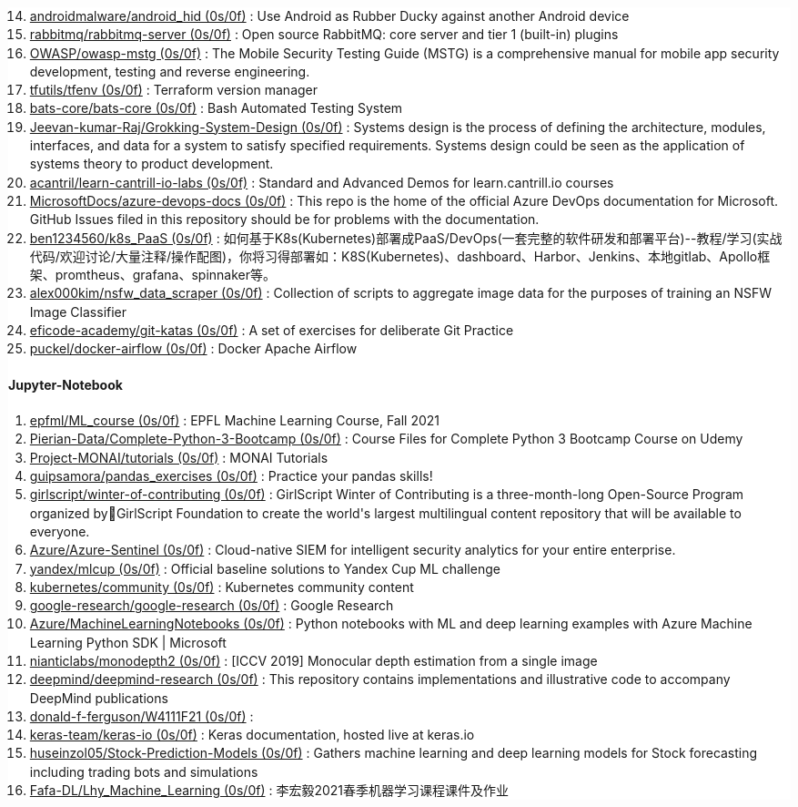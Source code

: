 14. [androidmalware/android_hid (0s/0f)](https://github.com/androidmalware/android_hid) : Use Android as Rubber Ducky against another Android device
15. [rabbitmq/rabbitmq-server (0s/0f)](https://github.com/rabbitmq/rabbitmq-server) : Open source RabbitMQ: core server and tier 1 (built-in) plugins
16. [OWASP/owasp-mstg (0s/0f)](https://github.com/OWASP/owasp-mstg) : The Mobile Security Testing Guide (MSTG) is a comprehensive manual for mobile app security development, testing and reverse engineering.
17. [tfutils/tfenv (0s/0f)](https://github.com/tfutils/tfenv) : Terraform version manager
18. [bats-core/bats-core (0s/0f)](https://github.com/bats-core/bats-core) : Bash Automated Testing System
19. [Jeevan-kumar-Raj/Grokking-System-Design (0s/0f)](https://github.com/Jeevan-kumar-Raj/Grokking-System-Design) : Systems design is the process of defining the architecture, modules, interfaces, and data for a system to satisfy specified requirements. Systems design could be seen as the application of systems theory to product development.
20. [acantril/learn-cantrill-io-labs (0s/0f)](https://github.com/acantril/learn-cantrill-io-labs) : Standard and Advanced Demos for learn.cantrill.io courses
21. [MicrosoftDocs/azure-devops-docs (0s/0f)](https://github.com/MicrosoftDocs/azure-devops-docs) : This repo is the home of the official Azure DevOps documentation for Microsoft. GitHub Issues filed in this repository should be for problems with the documentation.
22. [ben1234560/k8s_PaaS (0s/0f)](https://github.com/ben1234560/k8s_PaaS) : 如何基于K8s(Kubernetes)部署成PaaS/DevOps(一套完整的软件研发和部署平台)--教程/学习(实战代码/欢迎讨论/大量注释/操作配图)，你将习得部署如：K8S(Kubernetes)、dashboard、Harbor、Jenkins、本地gitlab、Apollo框架、promtheus、grafana、spinnaker等。
23. [alex000kim/nsfw_data_scraper (0s/0f)](https://github.com/alex000kim/nsfw_data_scraper) : Collection of scripts to aggregate image data for the purposes of training an NSFW Image Classifier
24. [eficode-academy/git-katas (0s/0f)](https://github.com/eficode-academy/git-katas) : A set of exercises for deliberate Git Practice
25. [puckel/docker-airflow (0s/0f)](https://github.com/puckel/docker-airflow) : Docker Apache Airflow

#### Jupyter-Notebook
1. [epfml/ML_course (0s/0f)](https://github.com/epfml/ML_course) : EPFL Machine Learning Course, Fall 2021
2. [Pierian-Data/Complete-Python-3-Bootcamp (0s/0f)](https://github.com/Pierian-Data/Complete-Python-3-Bootcamp) : Course Files for Complete Python 3 Bootcamp Course on Udemy
3. [Project-MONAI/tutorials (0s/0f)](https://github.com/Project-MONAI/tutorials) : MONAI Tutorials
4. [guipsamora/pandas_exercises (0s/0f)](https://github.com/guipsamora/pandas_exercises) : Practice your pandas skills!
5. [girlscript/winter-of-contributing (0s/0f)](https://github.com/girlscript/winter-of-contributing) : GirlScript Winter of Contributing is a three-month-long Open-Source Program organized by🧡GirlScript Foundation to create the world's largest multilingual content repository that will be available to everyone.
6. [Azure/Azure-Sentinel (0s/0f)](https://github.com/Azure/Azure-Sentinel) : Cloud-native SIEM for intelligent security analytics for your entire enterprise.
7. [yandex/mlcup (0s/0f)](https://github.com/yandex/mlcup) : Official baseline solutions to Yandex Cup ML challenge
8. [kubernetes/community (0s/0f)](https://github.com/kubernetes/community) : Kubernetes community content
9. [google-research/google-research (0s/0f)](https://github.com/google-research/google-research) : Google Research
10. [Azure/MachineLearningNotebooks (0s/0f)](https://github.com/Azure/MachineLearningNotebooks) : Python notebooks with ML and deep learning examples with Azure Machine Learning Python SDK | Microsoft
11. [nianticlabs/monodepth2 (0s/0f)](https://github.com/nianticlabs/monodepth2) : [ICCV 2019] Monocular depth estimation from a single image
12. [deepmind/deepmind-research (0s/0f)](https://github.com/deepmind/deepmind-research) : This repository contains implementations and illustrative code to accompany DeepMind publications
13. [donald-f-ferguson/W4111F21 (0s/0f)](https://github.com/donald-f-ferguson/W4111F21) : 
14. [keras-team/keras-io (0s/0f)](https://github.com/keras-team/keras-io) : Keras documentation, hosted live at keras.io
15. [huseinzol05/Stock-Prediction-Models (0s/0f)](https://github.com/huseinzol05/Stock-Prediction-Models) : Gathers machine learning and deep learning models for Stock forecasting including trading bots and simulations
16. [Fafa-DL/Lhy_Machine_Learning (0s/0f)](https://github.com/Fafa-DL/Lhy_Machine_Learning) : 李宏毅2021春季机器学习课程课件及作业